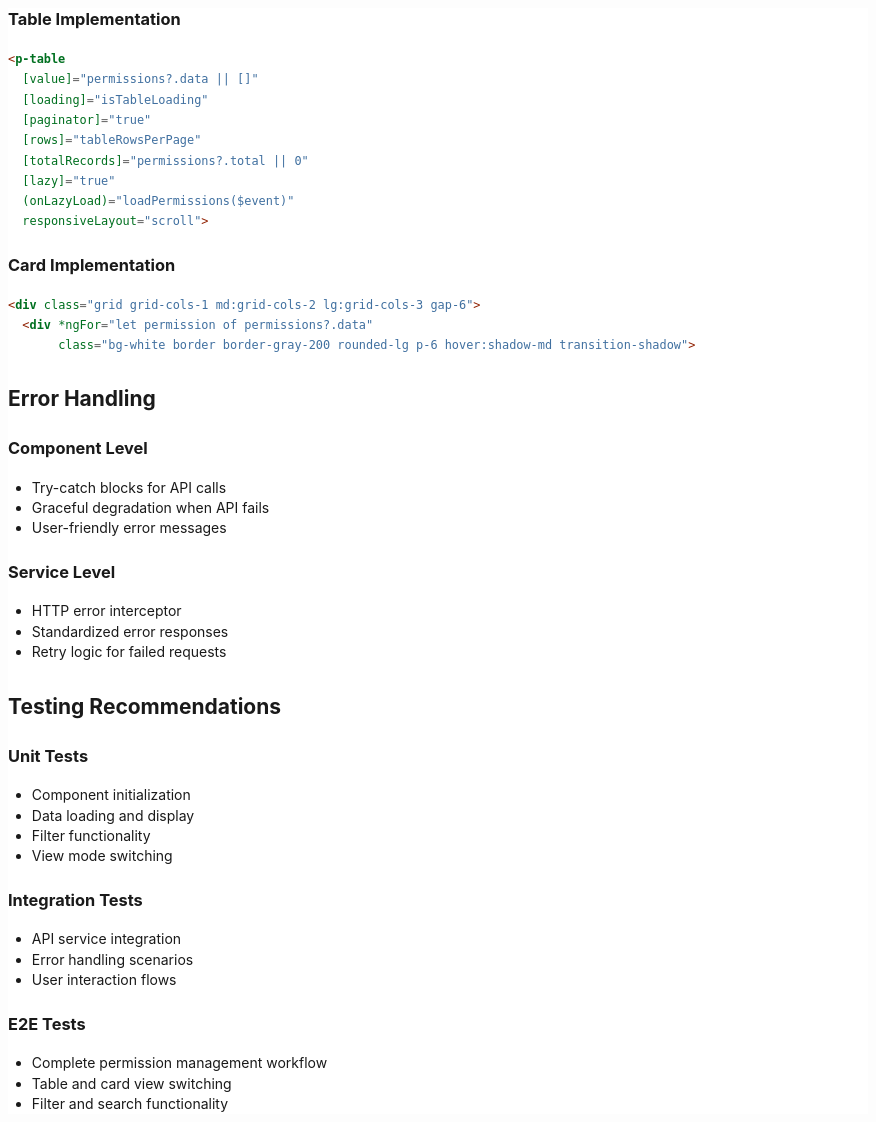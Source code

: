 ### **Table Implementation**
```html
<p-table 
  [value]="permissions?.data || []" 
  [loading]="isTableLoading"
  [paginator]="true"
  [rows]="tableRowsPerPage"
  [totalRecords]="permissions?.total || 0"
  [lazy]="true"
  (onLazyLoad)="loadPermissions($event)"
  responsiveLayout="scroll">
```

### **Card Implementation**
```html
<div class="grid grid-cols-1 md:grid-cols-2 lg:grid-cols-3 gap-6">
  <div *ngFor="let permission of permissions?.data" 
       class="bg-white border border-gray-200 rounded-lg p-6 hover:shadow-md transition-shadow">
```

## Error Handling

### **Component Level**
- Try-catch blocks for API calls
- Graceful degradation when API fails
- User-friendly error messages

### **Service Level**
- HTTP error interceptor
- Standardized error responses
- Retry logic for failed requests

## Testing Recommendations

### **Unit Tests**
- Component initialization
- Data loading and display
- Filter functionality
- View mode switching

### **Integration Tests**
- API service integration
- Error handling scenarios
- User interaction flows

### **E2E Tests**
- Complete permission management workflow
- Table and card view switching
- Filter and search functionality

